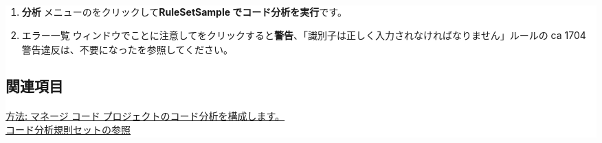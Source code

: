 1.  **分析** メニューのをクリックして**RuleSetSample でコード分析を実行**です。  
  
2.  エラー一覧 ウィンドウでことに注意してをクリックすると**警告**、「識別子は正しく入力されなければなりません」ルールの ca 1704 警告違反は、不要になったを参照してください。  
  
## <a name="see-also"></a>関連項目

[方法: マネージ コード プロジェクトのコード分析を構成します。](../code-quality/how-to-configure-code-analysis-for-a-managed-code-project.md)   
[コード分析規則セットの参照](../code-quality/code-analysis-rule-set-reference.md)